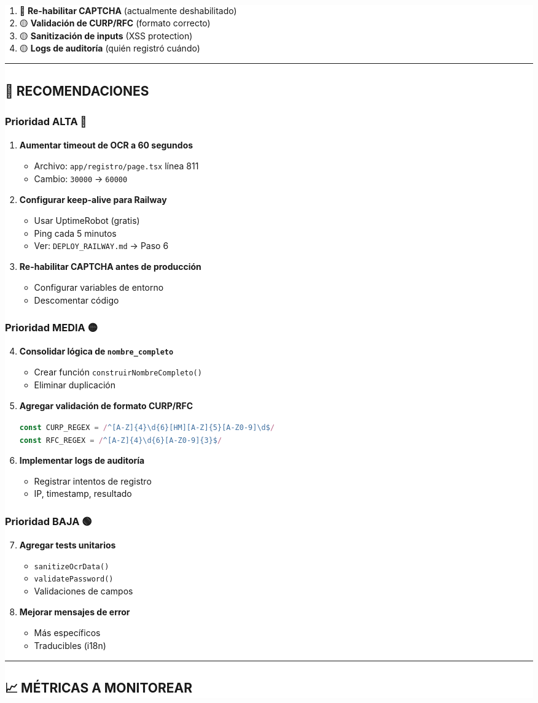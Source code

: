 1. 🔴 **Re-habilitar CAPTCHA** (actualmente deshabilitado)
2. 🟡 **Validación de CURP/RFC** (formato correcto)
3. 🟡 **Sanitización de inputs** (XSS protection)
4. 🟡 **Logs de auditoría** (quién registró cuándo)

---

## 🎯 **RECOMENDACIONES**

### **Prioridad ALTA** 🔴

1. **Aumentar timeout de OCR a 60 segundos**
   - Archivo: `app/registro/page.tsx` línea 811
   - Cambio: `30000` → `60000`

2. **Configurar keep-alive para Railway**
   - Usar UptimeRobot (gratis)
   - Ping cada 5 minutos
   - Ver: `DEPLOY_RAILWAY.md` → Paso 6

3. **Re-habilitar CAPTCHA antes de producción**
   - Configurar variables de entorno
   - Descomentar código

### **Prioridad MEDIA** 🟡

4. **Consolidar lógica de `nombre_completo`**
   - Crear función `construirNombreCompleto()`
   - Eliminar duplicación

5. **Agregar validación de formato CURP/RFC**
   ```typescript
   const CURP_REGEX = /^[A-Z]{4}\d{6}[HM][A-Z]{5}[A-Z0-9]\d$/
   const RFC_REGEX = /^[A-Z]{4}\d{6}[A-Z0-9]{3}$/
   ```

6. **Implementar logs de auditoría**
   - Registrar intentos de registro
   - IP, timestamp, resultado

### **Prioridad BAJA** 🟢

7. **Agregar tests unitarios**
   - `sanitizeOcrData()`
   - `validatePassword()`
   - Validaciones de campos

8. **Mejorar mensajes de error**
   - Más específicos
   - Traducibles (i18n)

---

## 📈 **MÉTRICAS A MONITOREAR**
